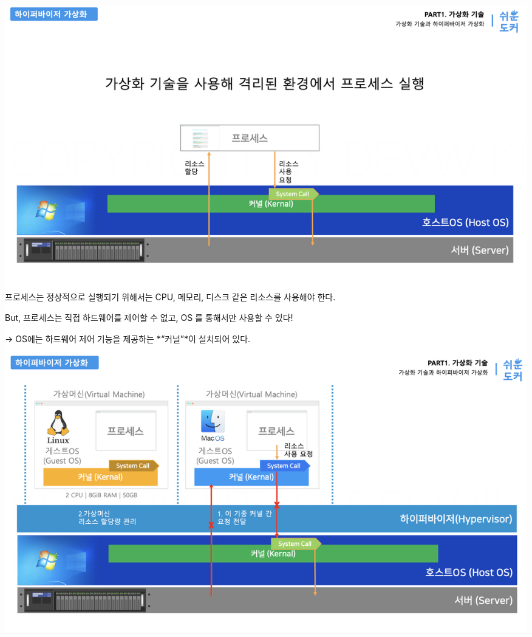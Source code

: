 ![image.png](./images/image%204.png)

프로세스는 정상적으로 실행되기 위해서는 CPU, 메모리, 디스크 같은 리소스를 사용해야 한다.

But, 프로세스는 직접 하드웨어를 제어할 수 없고, OS 를 통해서만 사용할 수 있다!

→ OS에는 하드웨어 제어 기능을 제공하는 *“커널”*이 설치되어 있다.

![image.png](./images/image%205.png)
